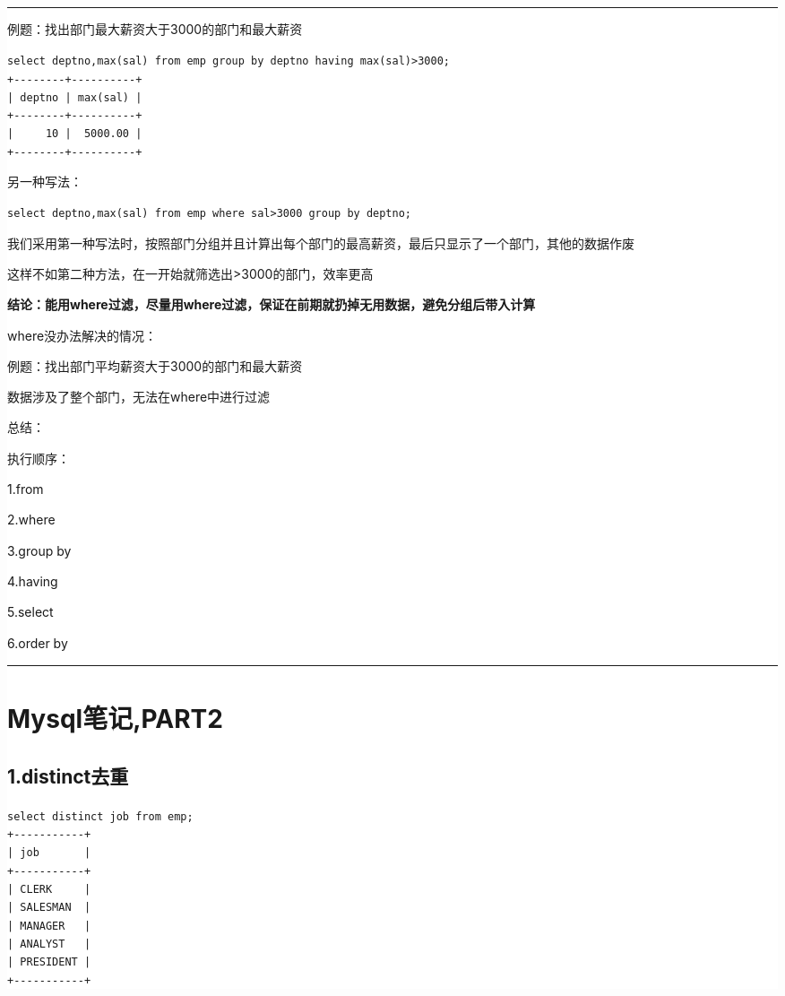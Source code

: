 

---

例题：找出部门最大薪资大于3000的部门和最大薪资

```
select deptno,max(sal) from emp group by deptno having max(sal)>3000;
+--------+----------+
| deptno | max(sal) |
+--------+----------+
|     10 |  5000.00 |
+--------+----------+
```



另一种写法：

``` 
select deptno,max(sal) from emp where sal>3000 group by deptno;
```

我们采用第一种写法时，按照部门分组并且计算出每个部门的最高薪资，最后只显示了一个部门，其他的数据作废

这样不如第二种方法，在一开始就筛选出>3000的部门，效率更高

**结论：能用where过滤，尽量用where过滤，保证在前期就扔掉无用数据，避免分组后带入计算**



where没办法解决的情况：

例题：找出部门平均薪资大于3000的部门和最大薪资

数据涉及了整个部门，无法在where中进行过滤



总结：

执行顺序：

1.from 

2.where 

3.group by

4.having

5.select

6.order by 

---

# Mysql笔记,PART2

## 1.distinct去重

```
select distinct job from emp;
+-----------+
| job       |
+-----------+
| CLERK     |
| SALESMAN  |
| MANAGER   |
| ANALYST   |
| PRESIDENT |
+-----------+
```
